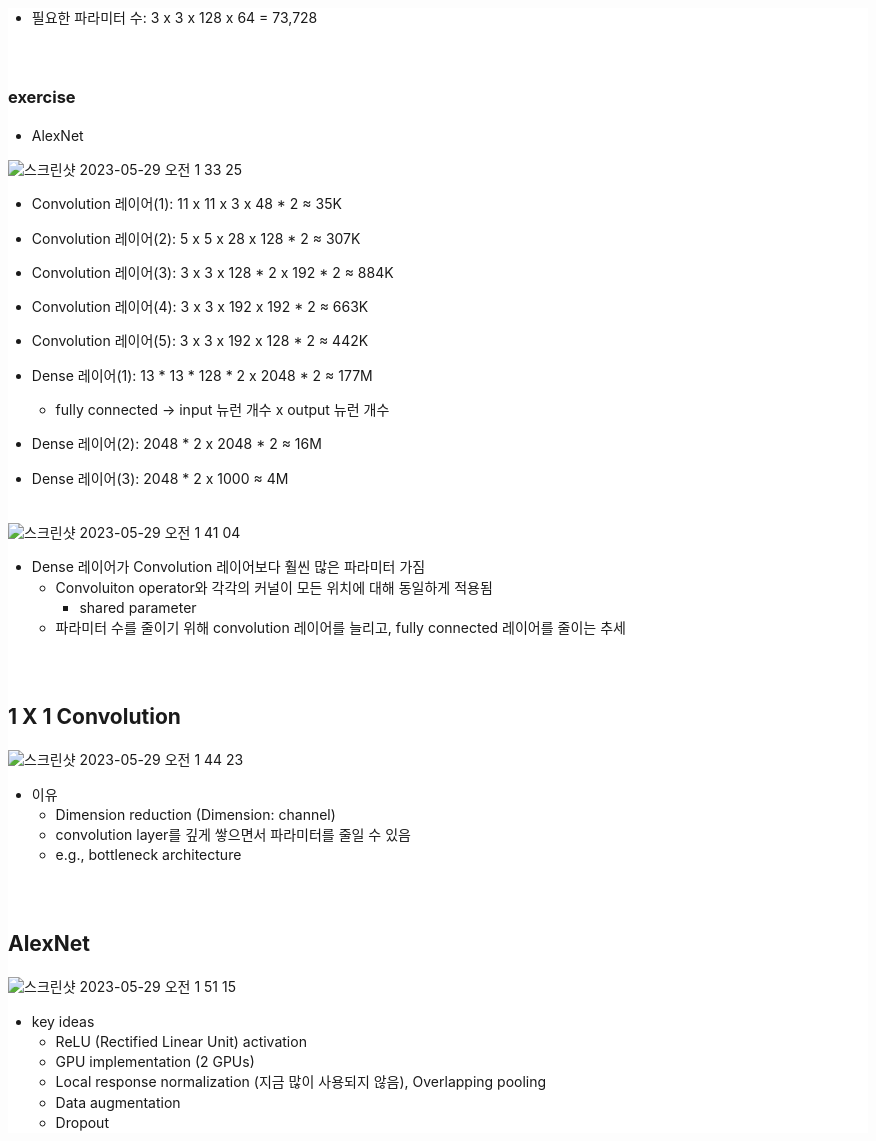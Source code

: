 - 필요한 파라미터 수: 3 x 3 x 128 x 64 = 73,728

<br>

### exercise

- AlexNet

<img width="414" alt="스크린샷 2023-05-29 오전 1 33 25" src="https://github.com/bokyung124/bokyung124.github.io/assets/53086873/db3d9d33-11d6-4f93-aa2b-3fe490143ab9">

- Convolution 레이어(1): 11 x 11 x 3 x 48 * 2 ≈ 35K
- Convolution 레이어(2): 5 x 5 x 28 x 128 * 2 ≈ 307K
- Convolution 레이어(3): 3 x 3 x 128 * 2 x 192 * 2 ≈ 884K
- Convolution 레이어(4): 3 x 3 x 192 x 192 * 2 ≈ 663K
- Convolution 레이어(5): 3 x 3 x 192 x 128 * 2 ≈ 442K 

- Dense 레이어(1): 13 * 13 * 128 * 2 x 2048 * 2 ≈ 177M
    - fully connected -> input 뉴런 개수 x output 뉴런 개수
- Dense 레이어(2): 2048 * 2 x 2048 * 2 ≈ 16M
- Dense 레이어(3): 2048 * 2 x 1000 ≈ 4M

<br>

<img width="416" alt="스크린샷 2023-05-29 오전 1 41 04" src="https://github.com/bokyung124/bokyung124.github.io/assets/53086873/bc7a28c5-5dca-4410-87e8-43978a703d9e">

<br>

- Dense 레이어가 Convolution 레이어보다 훨씬 많은 파라미터 가짐
    - Convoluiton operator와 각각의 커널이 모든 위치에 대해 동일하게 적용됨
        - shared parameter
    - 파라미터 수를 줄이기 위해 convolution 레이어를 늘리고, fully connected 레이어를 줄이는 추세

<br>

## 1 X 1 Convolution

<img width="206" alt="스크린샷 2023-05-29 오전 1 44 23" src="https://github.com/bokyung124/bokyung124.github.io/assets/53086873/bdc4a107-97a2-4efb-9850-d33108f6e684">

- 이유
    - Dimension reduction (Dimension: channel)
    - convolution layer를 깊게 쌓으면서 파라미터를 줄일 수 있음
    - e.g., bottleneck architecture

<br>

## AlexNet

<img width="412" alt="스크린샷 2023-05-29 오전 1 51 15" src="https://github.com/bokyung124/bokyung124.github.io/assets/53086873/9104a20b-4782-4052-93a7-beaf399a1931">

<br>

- key ideas
    - ReLU (Rectified Linear Unit) activation
    - GPU implementation (2 GPUs)
    - Local response normalization (지금 많이 사용되지 않음), Overlapping pooling
    - Data augmentation
    - Dropout
